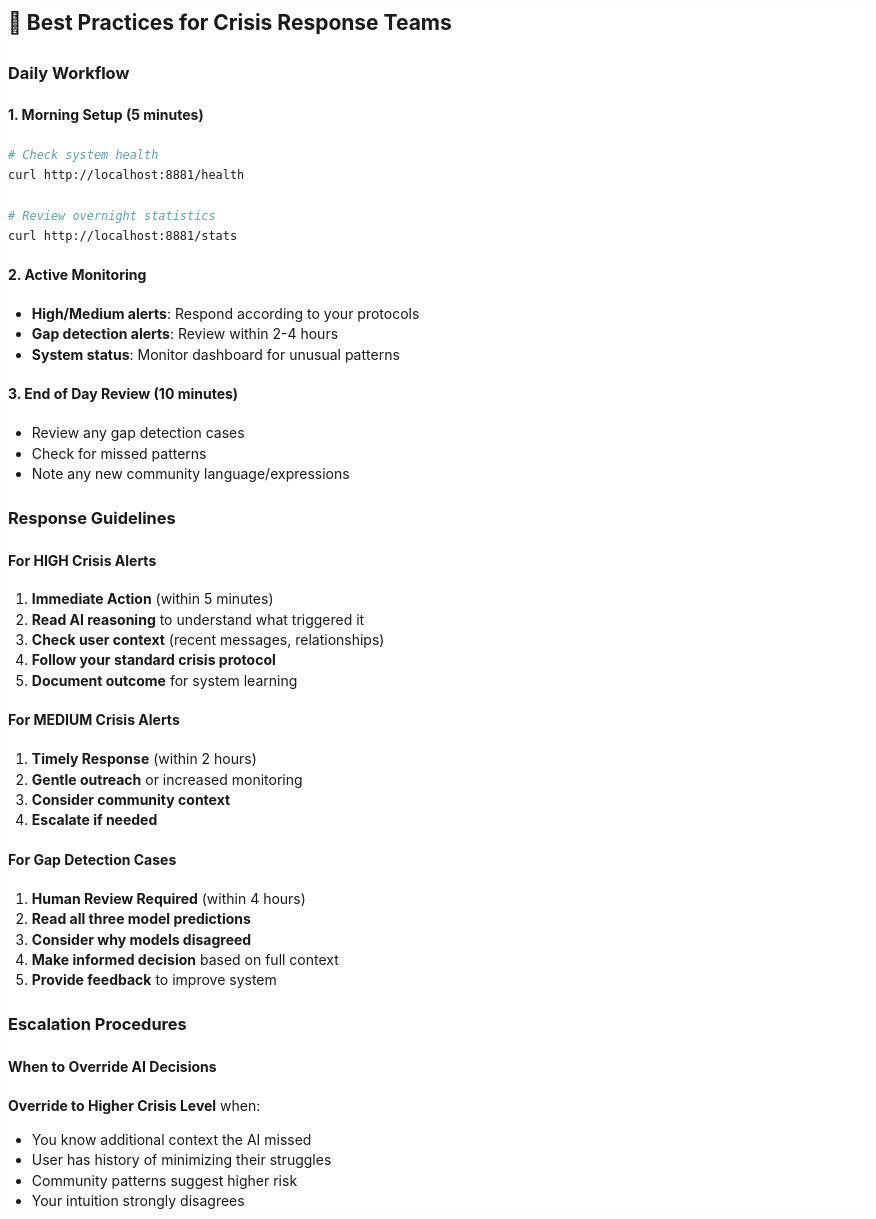 
## 🎯 Best Practices for Crisis Response Teams

### Daily Workflow

#### 1. **Morning Setup** (5 minutes)
```bash
# Check system health
curl http://localhost:8881/health

# Review overnight statistics  
curl http://localhost:8881/stats
```

#### 2. **Active Monitoring**
- **High/Medium alerts**: Respond according to your protocols
- **Gap detection alerts**: Review within 2-4 hours
- **System status**: Monitor dashboard for unusual patterns

#### 3. **End of Day Review** (10 minutes)
- Review any gap detection cases
- Check for missed patterns
- Note any new community language/expressions

### Response Guidelines

#### For HIGH Crisis Alerts
1. **Immediate Action** (within 5 minutes)
2. **Read AI reasoning** to understand what triggered it
3. **Check user context** (recent messages, relationships)
4. **Follow your standard crisis protocol**
5. **Document outcome** for system learning

#### For MEDIUM Crisis Alerts  
1. **Timely Response** (within 2 hours)
2. **Gentle outreach** or increased monitoring
3. **Consider community context**
4. **Escalate if needed**

#### For Gap Detection Cases
1. **Human Review Required** (within 4 hours)
2. **Read all three model predictions**
3. **Consider why models disagreed**
4. **Make informed decision** based on full context
5. **Provide feedback** to improve system

### Escalation Procedures

#### When to Override AI Decisions

**Override to Higher Crisis Level** when:
- You know additional context the AI missed
- User has history of minimizing their struggles  
- Community patterns suggest higher risk
- Your intuition strongly disagrees
